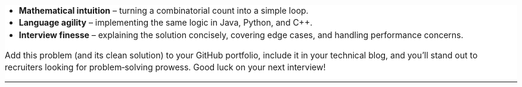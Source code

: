 - **Mathematical intuition** – turning a combinatorial count into a simple loop.  
- **Language agility** – implementing the same logic in Java, Python, and C++.  
- **Interview finesse** – explaining the solution concisely, covering edge cases, and handling performance concerns.

Add this problem (and its clean solution) to your GitHub portfolio, include it in your technical blog, and you’ll stand out to recruiters looking for problem‑solving prowess. Good luck on your next interview!

---